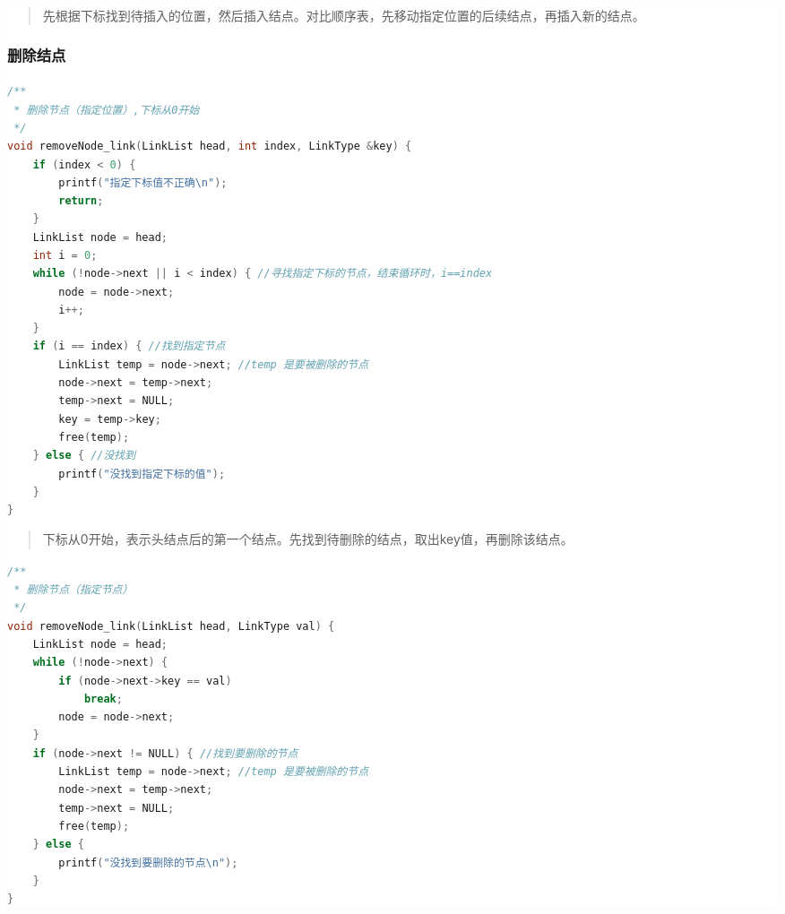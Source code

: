 > 先根据下标找到待插入的位置，然后插入结点。对比顺序表，先移动指定位置的后续结点，再插入新的结点。

### 删除结点

```C
/**
 * 删除节点（指定位置）,下标从0开始
 */
void removeNode_link(LinkList head, int index, LinkType &key) {
	if (index < 0) {
		printf("指定下标值不正确\n");
		return;
	}
	LinkList node = head;
	int i = 0;
	while (!node->next || i < index) { //寻找指定下标的节点，结束循环时，i==index
		node = node->next;
		i++;
	}
	if (i == index) { //找到指定节点
		LinkList temp = node->next; //temp 是要被删除的节点
		node->next = temp->next;
		temp->next = NULL;
		key = temp->key;
		free(temp);
	} else { //没找到
		printf("没找到指定下标的值");
	}
}
```

> 下标从0开始，表示头结点后的第一个结点。先找到待删除的结点，取出key值，再删除该结点。

```C
/**
 * 删除节点（指定节点）
 */
void removeNode_link(LinkList head, LinkType val) {
	LinkList node = head;
	while (!node->next) {
		if (node->next->key == val)
			break;
		node = node->next;
	}
	if (node->next != NULL) { //找到要删除的节点
		LinkList temp = node->next; //temp 是要被删除的节点
		node->next = temp->next;
		temp->next = NULL;
		free(temp);
	} else {
		printf("没找到要删除的节点\n");
	}
}
```
